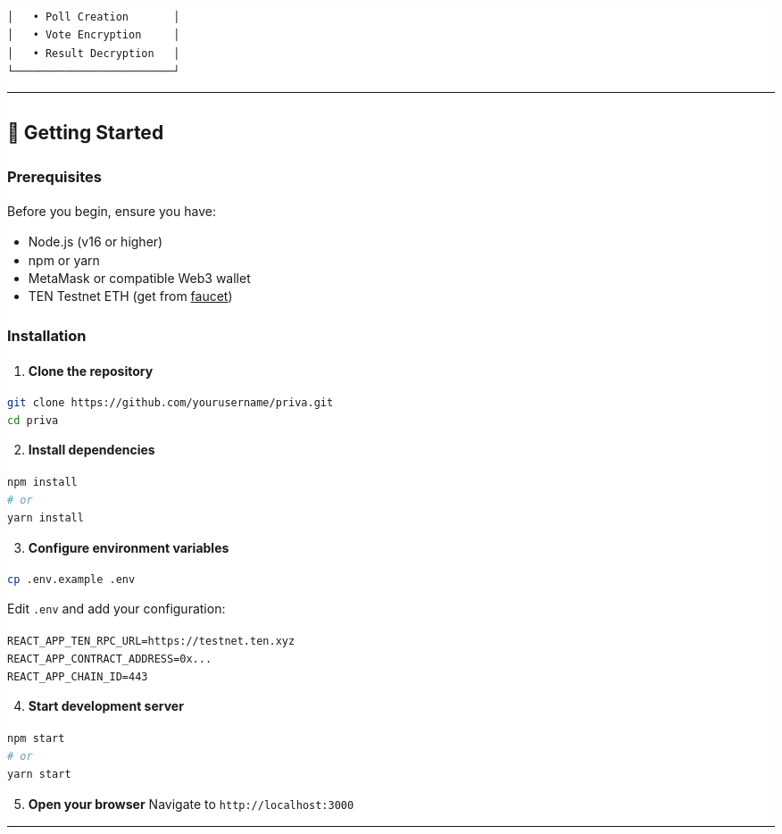 ```
│   • Poll Creation       │
│   • Vote Encryption     │
│   • Result Decryption   │
└─────────────────────────┘
```

---

## 🚀 Getting Started

### Prerequisites

Before you begin, ensure you have:
- Node.js (v16 or higher)
- npm or yarn
- MetaMask or compatible Web3 wallet
- TEN Testnet ETH (get from [faucet](https://faucet.ten.xyz/))

### Installation

1. **Clone the repository**
```bash
git clone https://github.com/yourusername/priva.git
cd priva
```

2. **Install dependencies**
```bash
npm install
# or
yarn install
```

3. **Configure environment variables**
```bash
cp .env.example .env
```

Edit `.env` and add your configuration:
```env
REACT_APP_TEN_RPC_URL=https://testnet.ten.xyz
REACT_APP_CONTRACT_ADDRESS=0x...
REACT_APP_CHAIN_ID=443
```

4. **Start development server**
```bash
npm start
# or
yarn start
```

5. **Open your browser**
Navigate to `http://localhost:3000`

---